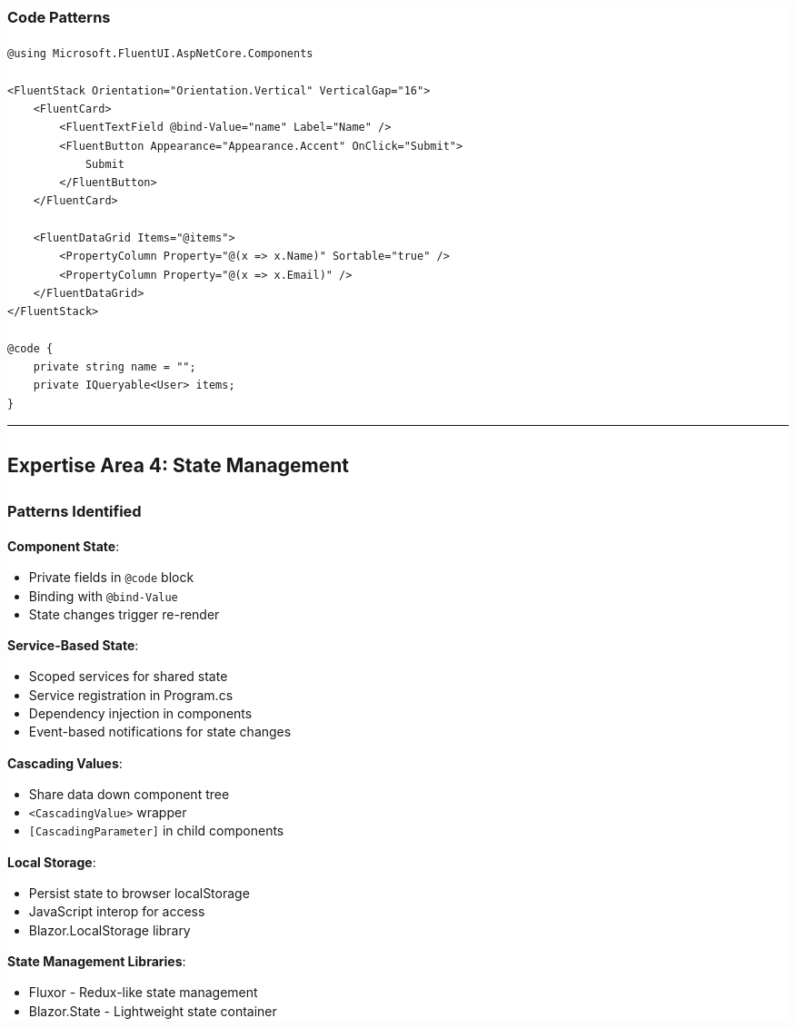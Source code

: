 ### Code Patterns

```razor
@using Microsoft.FluentUI.AspNetCore.Components

<FluentStack Orientation="Orientation.Vertical" VerticalGap="16">
    <FluentCard>
        <FluentTextField @bind-Value="name" Label="Name" />
        <FluentButton Appearance="Appearance.Accent" OnClick="Submit">
            Submit
        </FluentButton>
    </FluentCard>

    <FluentDataGrid Items="@items">
        <PropertyColumn Property="@(x => x.Name)" Sortable="true" />
        <PropertyColumn Property="@(x => x.Email)" />
    </FluentDataGrid>
</FluentStack>

@code {
    private string name = "";
    private IQueryable<User> items;
}
```

---

## Expertise Area 4: State Management

### Patterns Identified

**Component State**:
- Private fields in `@code` block
- Binding with `@bind-Value`
- State changes trigger re-render

**Service-Based State**:
- Scoped services for shared state
- Service registration in Program.cs
- Dependency injection in components
- Event-based notifications for state changes

**Cascading Values**:
- Share data down component tree
- `<CascadingValue>` wrapper
- `[CascadingParameter]` in child components

**Local Storage**:
- Persist state to browser localStorage
- JavaScript interop for access
- Blazor.LocalStorage library

**State Management Libraries**:
- Fluxor - Redux-like state management
- Blazor.State - Lightweight state container
